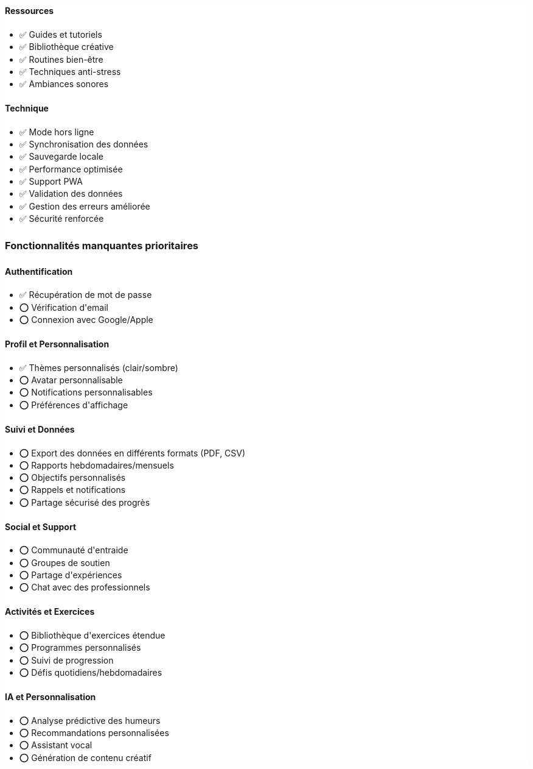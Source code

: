 #### Ressources
- ✅ Guides et tutoriels
- ✅ Bibliothèque créative
- ✅ Routines bien-être
- ✅ Techniques anti-stress
- ✅ Ambiances sonores

#### Technique
- ✅ Mode hors ligne
- ✅ Synchronisation des données
- ✅ Sauvegarde locale
- ✅ Performance optimisée
- ✅ Support PWA
- ✅ Validation des données
- ✅ Gestion des erreurs améliorée
- ✅ Sécurité renforcée

### Fonctionnalités manquantes prioritaires

#### Authentification
- ✅ Récupération de mot de passe
- ⭕ Vérification d'email
- ⭕ Connexion avec Google/Apple

#### Profil et Personnalisation
- ✅ Thèmes personnalisés (clair/sombre)
- ⭕ Avatar personnalisable
- ⭕ Notifications personnalisables
- ⭕ Préférences d'affichage

#### Suivi et Données
- ⭕ Export des données en différents formats (PDF, CSV)
- ⭕ Rapports hebdomadaires/mensuels
- ⭕ Objectifs personnalisés
- ⭕ Rappels et notifications
- ⭕ Partage sécurisé des progrès

#### Social et Support
- ⭕ Communauté d'entraide
- ⭕ Groupes de soutien
- ⭕ Partage d'expériences
- ⭕ Chat avec des professionnels

#### Activités et Exercices
- ⭕ Bibliothèque d'exercices étendue
- ⭕ Programmes personnalisés
- ⭕ Suivi de progression
- ⭕ Défis quotidiens/hebdomadaires

#### IA et Personnalisation
- ⭕ Analyse prédictive des humeurs
- ⭕ Recommandations personnalisées
- ⭕ Assistant vocal
- ⭕ Génération de contenu créatif
